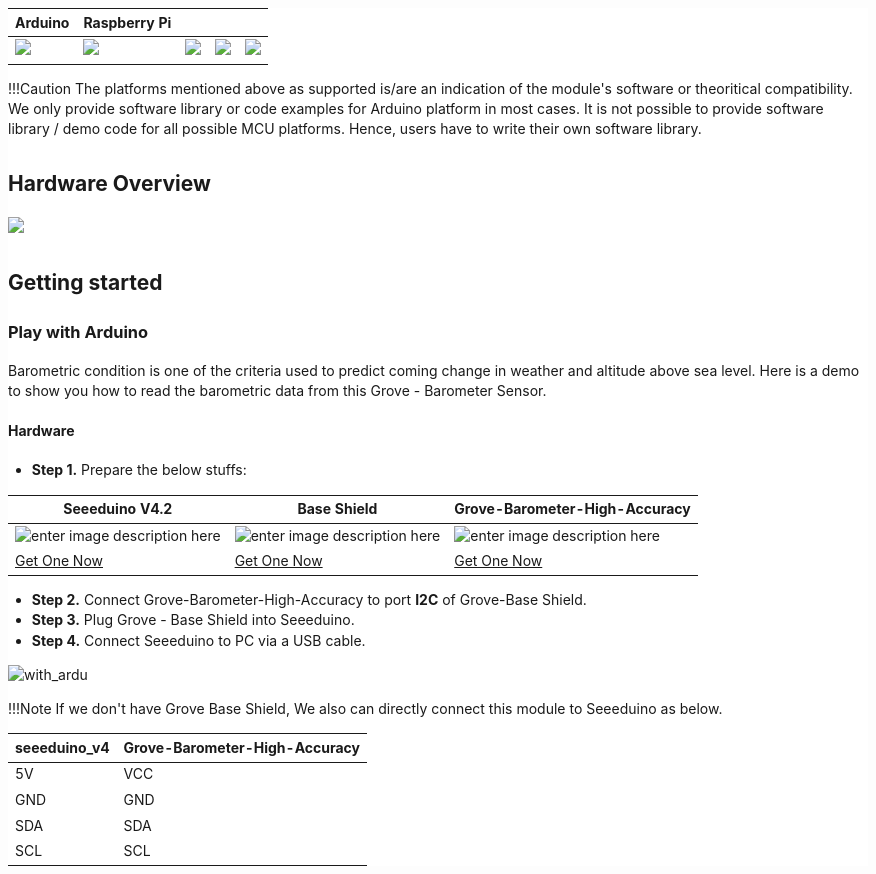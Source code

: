 
| Arduino                                                                                             | Raspberry Pi                                                                                             |                                                                                                 |                                                                                                          |                                                                                                    |
|-----------------------------------------------------------------------------------------------------|----------------------------------------------------------------------------------------------------------|-------------------------------------------------------------------------------------------------|---------------------------------------------------------------------------------------------------|----------------------------------------------------------------------------------------------------|
| ![](https://files.seeedstudio.com/wiki/wiki_english/docs/images/arduino_logo.jpg) | ![](https://files.seeedstudio.com/wiki/wiki_english/docs/images/raspberry_pi_logo.jpg) | ![](https://files.seeedstudio.com/wiki/wiki_english/docs/images/bbg_logo_n.jpg) | ![](https://files.seeedstudio.com/wiki/wiki_english/docs/images/wio_logo_n.jpg) | ![](https://files.seeedstudio.com/wiki/wiki_english/docs/images/linkit_logo.jpg) |

!!!Caution
    The platforms mentioned above as supported is/are an indication of the module's software or theoritical compatibility. We only provide software library or code examples for Arduino platform in most cases. It is not possible to provide software library / demo code for all possible MCU platforms. Hence, users have to write their own software library.
## Hardware Overview
![](https://files.seeedstudio.com/wiki/Grove-Barometer-High-Accuracy/img/dimensions.jpg)


## Getting started

### Play with Arduino

Barometric condition is one of the criteria used to predict coming change in weather and altitude above sea level. Here is a demo to show you how to read the barometric data from this Grove - Barometer Sensor.


#### Hardware

- **Step 1.** Prepare the below stuffs:

| Seeeduino V4.2 | Base Shield| Grove-Barometer-High-Accuracy |
|--------------|-------------|-----------------|
|![enter image description here](https://files.seeedstudio.com/wiki/wiki_english/docs/images/seeeduino_v4.2.jpg)|![enter image description here](https://files.seeedstudio.com/wiki/wiki_english/docs/images/base_shield.jpg)|![enter image description here](https://files.seeedstudio.com/wiki/Grove-Barometer-High-Accuracy/img/45d_small.jpg)|
|[Get One Now](https://www.seeedstudio.com/Seeeduino-V4.2-p-2517.html)|[Get One Now](https://www.seeedstudio.com/Base-Shield-V2-p-1378.html)|[Get One Now](https://www.seeedstudio.com/Grove-Barometer-(High-Accuracy)-p-1865.html)|

- **Step 2.** Connect Grove-Barometer-High-Accuracy to port **I2C** of Grove-Base Shield.
- **Step 3.** Plug Grove - Base Shield into Seeeduino.
- **Step 4.** Connect Seeeduino to PC via a USB cable.



![with_ardu](https://files.seeedstudio.com/wiki/Grove-Barometer-High-Accuracy/img/with_ardu.jpg)

!!!Note
	If we don't have Grove Base Shield, We also can directly connect this module to Seeeduino as below.


| seeeduino_v4 | Grove-Barometer-High-Accuracy  |
|-------------|--------------------------|
| 5V          | VCC                      |
| GND         | GND                      |
| SDA         | SDA                      |
| SCL         | SCL                      |
